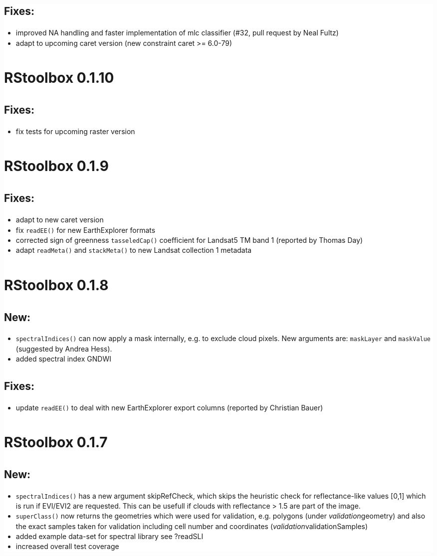 ## Fixes: 
* improved NA handling and faster implementation of mlc classifier (#32, pull request by Neal Fultz)
* adapt to upcoming caret version (new constraint caret >= 6.0-79)


# RStoolbox 0.1.10

## Fixes:
* fix tests for upcoming raster version

# RStoolbox 0.1.9

## Fixes:
* adapt to new caret version
* fix `readEE()` for new EarthExplorer formats
* corrected sign of greenness `tasseledCap()` coefficient for Landsat5 TM band 1 (reported by Thomas Day)
* adapt `readMeta()` and `stackMeta()` to new Landsat collection 1 metadata

# RStoolbox 0.1.8

## New:
* `spectralIndices()` can now apply a mask internally, e.g. to exclude cloud pixels. New arguments are: 
   `maskLayer` and `maskValue` (suggested by Andrea Hess).   
* added spectral index GNDWI   

## Fixes: 
* update `readEE()` to deal with new EarthExplorer export columns (reported by Christian Bauer)

# RStoolbox 0.1.7

## New:
* `spectralIndices()` has a new argument skipRefCheck, which skips the heuristic check for reflectance-like values [0,1] which is run if EVI/EVI2 are requested.
   This can be usefull if clouds with reflectance > 1.5 are part of the image.
* `superClass()` now returns the geometries which were used for validation, e.g. polygons (under $validation$geometry)
   and also the exact samples taken for validation including cell number and coordinates ($validation$validationSamples)
*  added example data-set for spectral library see ?readSLI
*  increased overall test coverage 
